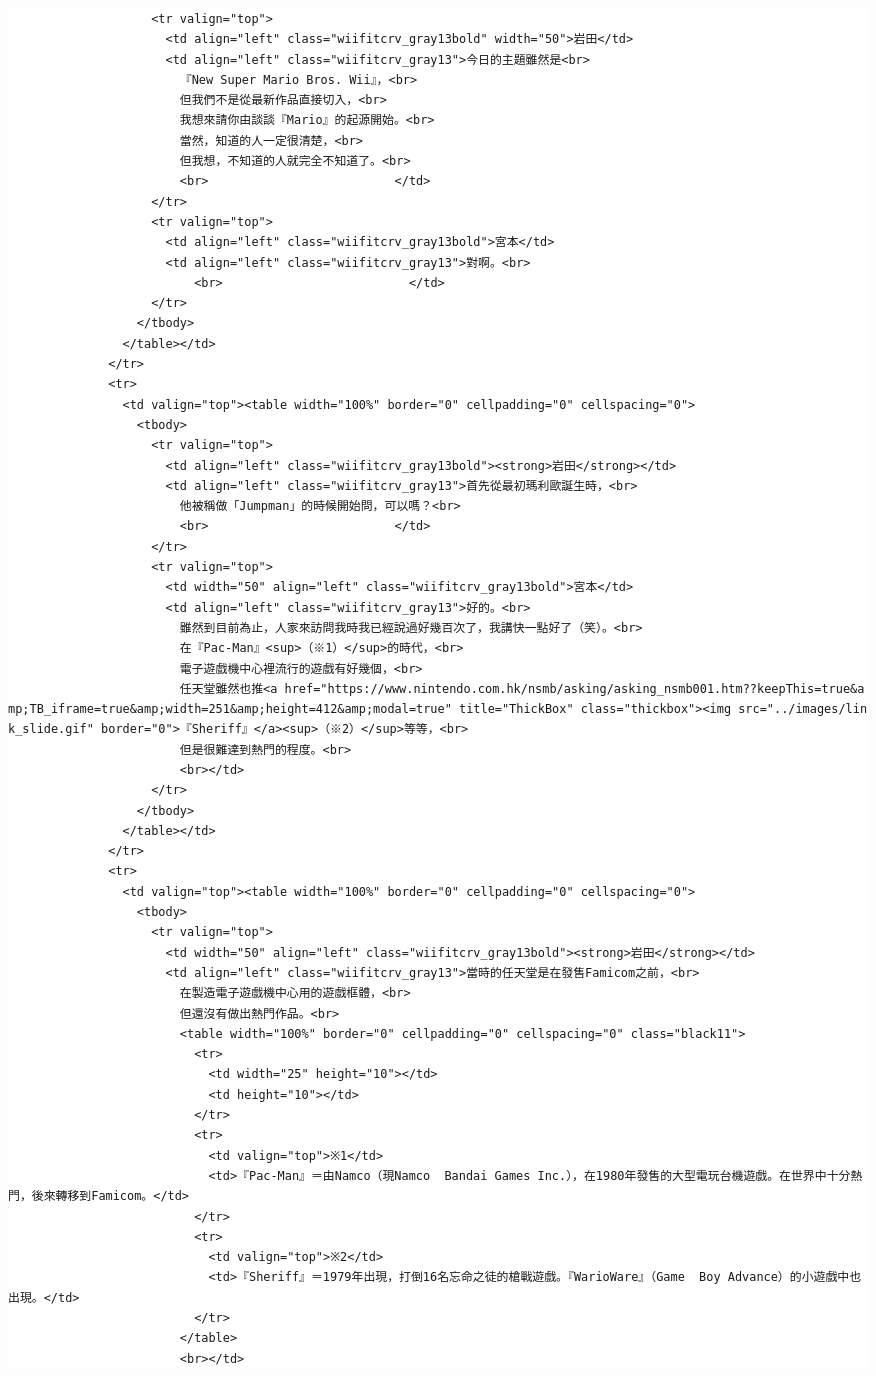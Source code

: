                         <tr valign="top">
                          <td align="left" class="wiifitcrv_gray13bold" width="50">岩田</td>
                          <td align="left" class="wiifitcrv_gray13">今日的主題雖然是<br>
                            『New Super Mario Bros. Wii』，<br>
                            但我們不是從最新作品直接切入，<br>
                            我想來請你由談談『Mario』的起源開始。<br>
                            當然，知道的人一定很清楚，<br>
                            但我想，不知道的人就完全不知道了。<br>
                            <br>                          </td>
                        </tr>
                        <tr valign="top">
                          <td align="left" class="wiifitcrv_gray13bold">宮本</td>
                          <td align="left" class="wiifitcrv_gray13">對啊。<br>
                              <br>                          </td>
                        </tr>
                      </tbody>
                    </table></td>
                  </tr>
                  <tr>
                    <td valign="top"><table width="100%" border="0" cellpadding="0" cellspacing="0">
                      <tbody>
                        <tr valign="top">
                          <td align="left" class="wiifitcrv_gray13bold"><strong>岩田</strong></td>
                          <td align="left" class="wiifitcrv_gray13">首先從最初瑪利歐誕生時，<br>
                            他被稱做「Jumpman」的時候開始問，可以嗎？<br>
                            <br>                          </td>
                        </tr>
                        <tr valign="top">
                          <td width="50" align="left" class="wiifitcrv_gray13bold">宮本</td>
                          <td align="left" class="wiifitcrv_gray13">好的。<br>
                            雖然到目前為止，人家來訪問我時我已經說過好幾百次了，我講快一點好了（笑）。<br>
                            在『Pac-Man』<sup>（※1）</sup>的時代，<br>
                            電子遊戲機中心裡流行的遊戲有好幾個，<br>
                            任天堂雖然也推<a href="https://www.nintendo.com.hk/nsmb/asking/asking_nsmb001.htm??keepThis=true&amp;TB_iframe=true&amp;width=251&amp;height=412&amp;modal=true" title="ThickBox" class="thickbox"><img src="../images/link_slide.gif" border="0">『Sheriff』</a><sup>（※2）</sup>等等，<br>
                            但是很難達到熱門的程度。<br>
                            <br></td>
                        </tr>
                      </tbody>
                    </table></td>
                  </tr>
                  <tr>
                    <td valign="top"><table width="100%" border="0" cellpadding="0" cellspacing="0">
                      <tbody>
                        <tr valign="top">
                          <td width="50" align="left" class="wiifitcrv_gray13bold"><strong>岩田</strong></td>
                          <td align="left" class="wiifitcrv_gray13">當時的任天堂是在發售Famicom之前，<br>
                            在製造電子遊戲機中心用的遊戲框體，<br>
                            但還沒有做出熱門作品。<br>
                            <table width="100%" border="0" cellpadding="0" cellspacing="0" class="black11">
                              <tr>
                                <td width="25" height="10"></td>
                                <td height="10"></td>
                              </tr>
                              <tr>
                                <td valign="top">※1</td>
                                <td>『Pac-Man』＝由Namco（現Namco  Bandai Games Inc.），在1980年發售的大型電玩台機遊戲。在世界中十分熱門，後來轉移到Famicom。</td>
                              </tr>
                              <tr>
                                <td valign="top">※2</td>
                                <td>『Sheriff』＝1979年出現，打倒16名忘命之徒的槍戰遊戲。『WarioWare』（Game  Boy Advance）的小遊戲中也出現。</td>
                              </tr>
                            </table>
                            <br></td>